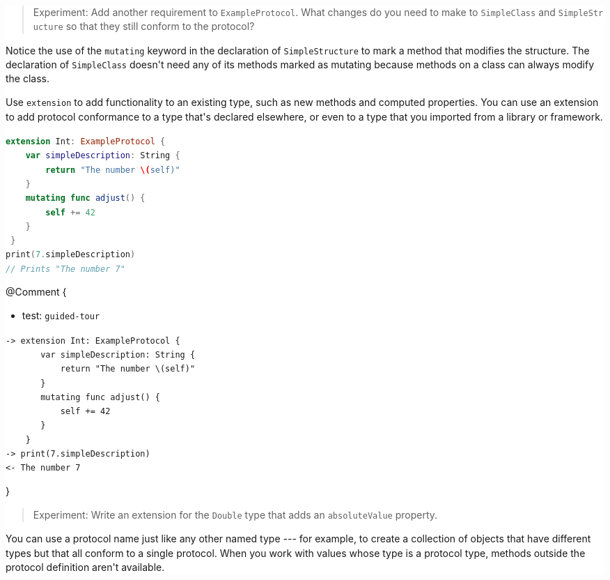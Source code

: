 > Experiment: Add another requirement to `ExampleProtocol`.
> What changes do you need to make
> to `SimpleClass` and `SimpleStructure`
> so that they still conform to the protocol?

Notice the use of the `mutating` keyword
in the declaration of `SimpleStructure`
to mark a method that modifies the structure.
The declaration of `SimpleClass` doesn't need
any of its methods marked as mutating
because methods on a class can always modify the class.

Use `extension` to add functionality to an existing type,
such as new methods and computed properties.
You can use an extension to add protocol conformance
to a type that's declared elsewhere,
or even to a type that you imported from a library or framework.

```swift
extension Int: ExampleProtocol {
    var simpleDescription: String {
        return "The number \(self)"
    }
    mutating func adjust() {
        self += 42
    }
 }
print(7.simpleDescription)
// Prints "The number 7"
```


@Comment {
  - test: `guided-tour`
  
  ```swifttest
  -> extension Int: ExampleProtocol {
         var simpleDescription: String {
             return "The number \(self)"
         }
         mutating func adjust() {
             self += 42
         }
      }
  -> print(7.simpleDescription)
  <- The number 7
  ```
}

> Experiment: Write an extension for the `Double` type
> that adds an `absoluteValue` property.

You can use a protocol name just like any other named type ---
for example, to create a collection of objects
that have different types
but that all conform to a single protocol.
When you work with values whose type is a protocol type,
methods outside the protocol definition aren't available.
